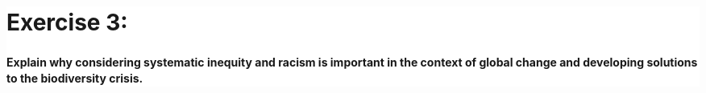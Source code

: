 # Exercise 3:

**Explain why considering systematic inequity and racism is important in
the context of global change and developing solutions to the
biodiversity crisis.**
